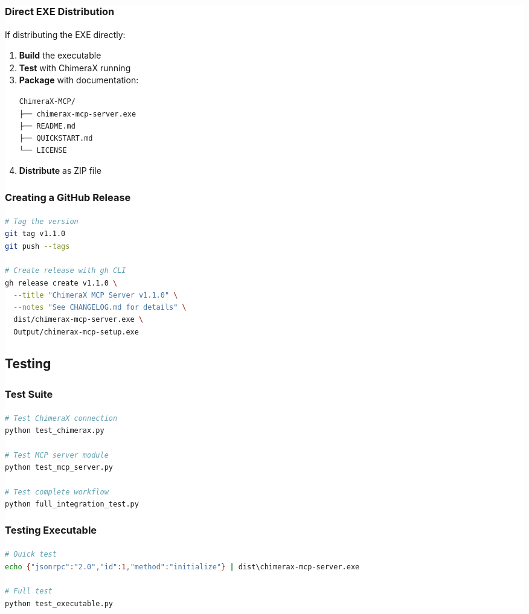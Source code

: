 ### Direct EXE Distribution

If distributing the EXE directly:

1. **Build** the executable
2. **Test** with ChimeraX running
3. **Package** with documentation:
   ```
   ChimeraX-MCP/
   ├── chimerax-mcp-server.exe
   ├── README.md
   ├── QUICKSTART.md
   └── LICENSE
   ```
4. **Distribute** as ZIP file

### Creating a GitHub Release

```bash
# Tag the version
git tag v1.1.0
git push --tags

# Create release with gh CLI
gh release create v1.1.0 \
  --title "ChimeraX MCP Server v1.1.0" \
  --notes "See CHANGELOG.md for details" \
  dist/chimerax-mcp-server.exe \
  Output/chimerax-mcp-setup.exe
```

## Testing

### Test Suite

```bash
# Test ChimeraX connection
python test_chimerax.py

# Test MCP server module
python test_mcp_server.py

# Test complete workflow
python full_integration_test.py
```

### Testing Executable

```bash
# Quick test
echo {"jsonrpc":"2.0","id":1,"method":"initialize"} | dist\chimerax-mcp-server.exe

# Full test
python test_executable.py
```
